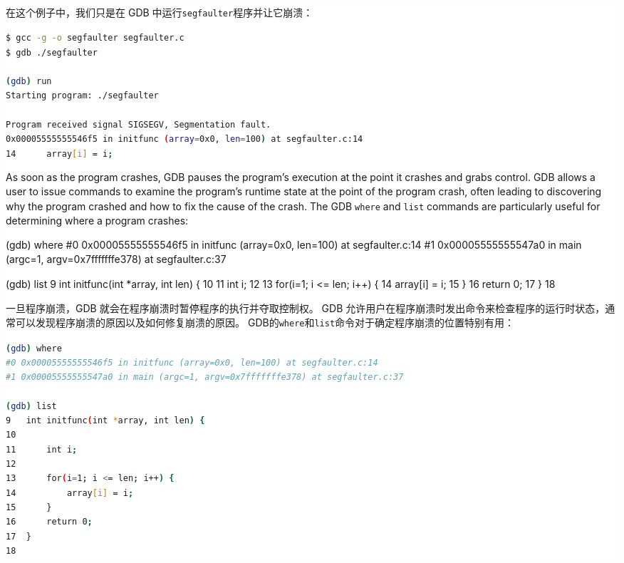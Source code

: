 在这个例子中，我们只是在 GDB 中运行`segfaulter`程序并让它崩溃：  

```bash
$ gcc -g -o segfaulter segfaulter.c
$ gdb ./segfaulter

(gdb) run
Starting program: ./segfaulter

Program received signal SIGSEGV, Segmentation fault.
0x00005555555546f5 in initfunc (array=0x0, len=100) at segfaulter.c:14
14	    array[i] = i;
```

As soon as the program crashes, GDB pauses the program’s execution at the point it crashes and grabs control. GDB allows a user to issue commands to examine the program’s runtime state at the point of the program crash, often leading to discovering why the program crashed and how to fix the cause of the crash. The GDB `where` and `list` commands are particularly useful for determining where a program crashes:

(gdb) where
#0 0x00005555555546f5 in initfunc (array=0x0, len=100) at segfaulter.c:14
#1 0x00005555555547a0 in main (argc=1, argv=0x7fffffffe378) at segfaulter.c:37

(gdb) list
9	int initfunc(int *array, int len) {
10
11	    int i;
12
13	    for(i=1; i <= len; i++) {
14	        array[i] = i;
15	    }
16	    return 0;
17	}
18

一旦程序崩溃，GDB 就会在程序崩溃时暂停程序的执行并夺取控制权。 GDB 允许用户在程序崩溃时发出命令来检查程序的运行时状态，通常可以发现程序崩溃的原因以及如何修复崩溃的原因。 GDB的`where`和`list`命令对于确定程序崩溃的位置特别有用：  

```bash
(gdb) where
#0 0x00005555555546f5 in initfunc (array=0x0, len=100) at segfaulter.c:14
#1 0x00005555555547a0 in main (argc=1, argv=0x7fffffffe378) at segfaulter.c:37

(gdb) list
9	int initfunc(int *array, int len) {
10
11	    int i;
12
13	    for(i=1; i <= len; i++) {
14	        array[i] = i;
15	    }
16	    return 0;
17	}
18
```
